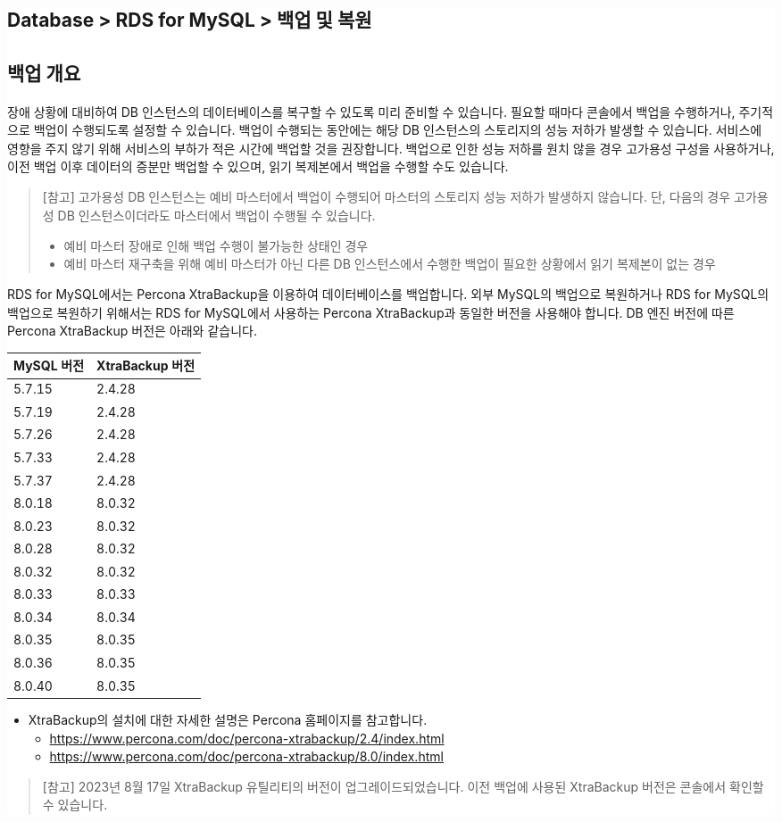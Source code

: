 ## Database > RDS for MySQL > 백업 및 복원

<a id="overview"></a>
## 백업 개요

장애 상황에 대비하여 DB 인스턴스의 데이터베이스를 복구할 수 있도록 미리 준비할 수 있습니다. 필요할 때마다 콘솔에서 백업을 수행하거나, 주기적으로 백업이 수행되도록 설정할 수 있습니다. 백업이 수행되는 동안에는 해당 DB 인스턴스의 스토리지의 성능 저하가 발생할 수 있습니다. 서비스에 영향을 주지 않기 위해 서비스의 부하가 적은 시간에 백업할 것을 권장합니다. 백업으로 인한 성능 저하를 원치 않을 경우 고가용성 구성을 사용하거나, 이전 백업 이후 데이터의 증분만 백업할 수 있으며, 읽기 복제본에서 백업을 수행할 수도 있습니다.

> [참고]
> 고가용성 DB 인스턴스는 예비 마스터에서 백업이 수행되어 마스터의 스토리지 성능 저하가 발생하지 않습니다.
> 단, 다음의 경우 고가용성 DB 인스턴스이더라도 마스터에서 백업이 수행될 수 있습니다.
> * 예비 마스터 장애로 인해 백업 수행이 불가능한 상태인 경우
> * 예비 마스터 재구축을 위해 예비 마스터가 아닌 다른 DB 인스턴스에서 수행한 백업이 필요한 상황에서 읽기 복제본이 없는 경우

RDS for MySQL에서는 Percona XtraBackup을 이용하여 데이터베이스를 백업합니다. 외부 MySQL의 백업으로 복원하거나 RDS for MySQL의 백업으로 복원하기 위해서는 RDS for MySQL에서 사용하는 Percona XtraBackup과 동일한 버전을 사용해야 합니다.
DB 엔진 버전에 따른 Percona XtraBackup 버전은 아래와 같습니다.

| MySQL 버전 | XtraBackup 버전 |
|----------|---------------|
| 5.7.15   | 2.4.28        |
| 5.7.19   | 2.4.28        |
| 5.7.26   | 2.4.28        |
| 5.7.33   | 2.4.28        |
| 5.7.37   | 2.4.28        |
| 8.0.18   | 8.0.32        |
| 8.0.23   | 8.0.32        |
| 8.0.28   | 8.0.32        |
| 8.0.32   | 8.0.32        |
| 8.0.33   | 8.0.33        |
| 8.0.34   | 8.0.34        |
| 8.0.35   | 8.0.35        |
| 8.0.36   | 8.0.35        |
| 8.0.40   | 8.0.35        |

* XtraBackup의 설치에 대한 자세한 설명은 Percona 홈페이지를 참고합니다.
  * https://www.percona.com/doc/percona-xtrabackup/2.4/index.html
  * https://www.percona.com/doc/percona-xtrabackup/8.0/index.html

> [참고]
> 2023년 8월 17일 XtraBackup 유틸리티의 버전이 업그레이드되었습니다. 이전 백업에 사용된 XtraBackup 버전은 콘솔에서 확인할 수 있습니다.
